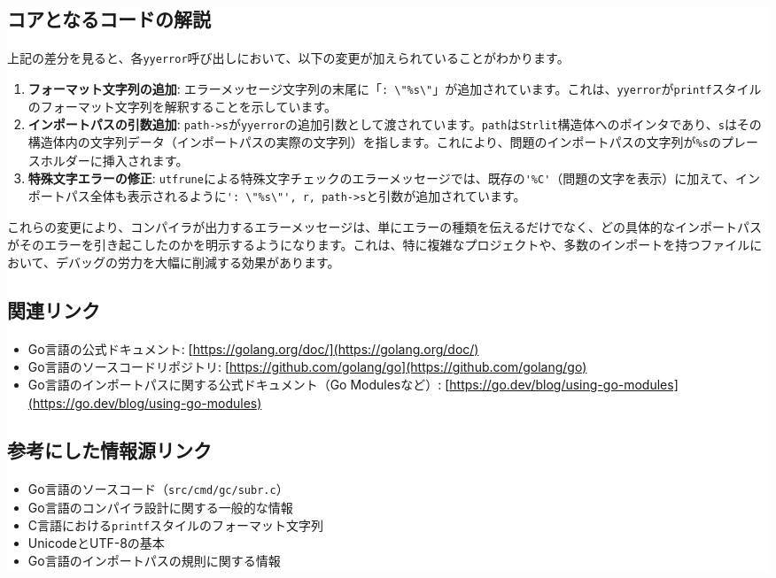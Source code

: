 ## コアとなるコードの解説

上記の差分を見ると、各`yyerror`呼び出しにおいて、以下の変更が加えられていることがわかります。

1.  **フォーマット文字列の追加**: エラーメッセージ文字列の末尾に「`: \"%s\"`」が追加されています。これは、`yyerror`が`printf`スタイルのフォーマット文字列を解釈することを示しています。
2.  **インポートパスの引数追加**: `path->s`が`yyerror`の追加引数として渡されています。`path`は`Strlit`構造体へのポインタであり、`s`はその構造体内の文字列データ（インポートパスの実際の文字列）を指します。これにより、問題のインポートパスの文字列が`%s`のプレースホルダーに挿入されます。
3.  **特殊文字エラーの修正**: `utfrune`による特殊文字チェックのエラーメッセージでは、既存の`'%C'`（問題の文字を表示）に加えて、インポートパス全体も表示されるように`': \"%s\"', r, path->s`と引数が追加されています。

これらの変更により、コンパイラが出力するエラーメッセージは、単にエラーの種類を伝えるだけでなく、どの具体的なインポートパスがそのエラーを引き起こしたのかを明示するようになります。これは、特に複雑なプロジェクトや、多数のインポートを持つファイルにおいて、デバッグの労力を大幅に削減する効果があります。

## 関連リンク

*   Go言語の公式ドキュメント: [https://golang.org/doc/](https://golang.org/doc/)
*   Go言語のソースコードリポジトリ: [https://github.com/golang/go](https://github.com/golang/go)
*   Go言語のインポートパスに関する公式ドキュメント（Go Modulesなど）: [https://go.dev/blog/using-go-modules](https://go.dev/blog/using-go-modules)

## 参考にした情報源リンク

*   Go言語のソースコード（`src/cmd/gc/subr.c`）
*   Go言語のコンパイラ設計に関する一般的な情報
*   C言語における`printf`スタイルのフォーマット文字列
*   UnicodeとUTF-8の基本
*   Go言語のインポートパスの規則に関する情報
